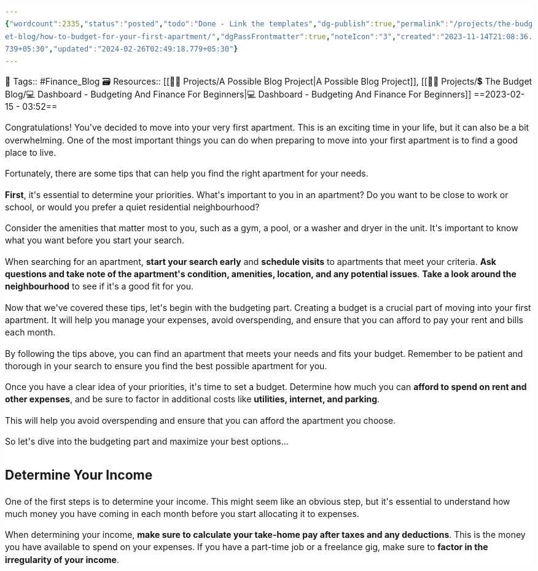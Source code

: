 ```yaml
---
{"wordcount":2335,"status":"posted","todo":"Done - Link the templates","dg-publish":true,"permalink":"/projects/the-budget-blog/how-to-budget-for-your-first-apartment/","dgPassFrontmatter":true,"noteIcon":"3","created":"2023-11-14T21:08:36.739+05:30","updated":"2024-02-26T02:49:18.779+05:30"}
---
```


🧶 Tags:: #Finance_Blog 
🗃 Resources:: [[👷🏻 Projects/A Possible Blog Project\|A Possible Blog Project]], [[👷🏻 Projects/💲 The Budget Blog/💻 Dashboard - Budgeting And Finance For Beginners\|💻 Dashboard - Budgeting And Finance For Beginners]]
==2023-02-15 - 03:52==

Congratulations! You've decided to move into your very first apartment. This is an exciting time in your life, but it can also be a bit overwhelming. One of the most important things you can do when preparing to move into your first apartment is to find a good place to live.

Fortunately, there are some tips that can help you find the right apartment for your needs.

__First__, it's essential to determine your priorities. What's important to you in an apartment? Do you want to be close to work or school, or would you prefer a quiet residential neighbourhood?

Consider the amenities that matter most to you, such as a gym, a pool, or a washer and dryer in the unit. It's important to know what you want before you start your search.

When searching for an apartment, __start your search early__ and __schedule visits__ to apartments that meet your criteria. __Ask questions and take note of the apartment's condition, amenities, location, and any potential issues__. __Take a look around the neighbourhood__ to see if it's a good fit for you.

Now that we've covered these tips, let's begin with the budgeting part. Creating a budget is a crucial part of moving into your first apartment. It will help you manage your expenses, avoid overspending, and ensure that you can afford to pay your rent and bills each month.

By following the tips above, you can find an apartment that meets your needs and fits your budget. Remember to be patient and thorough in your search to ensure you find the best possible apartment for you.

Once you have a clear idea of your priorities, it's time to set a budget. Determine how much you can __afford to spend on rent and other expenses__, and be sure to factor in additional costs like __utilities, internet, and parking__.

This will help you avoid overspending and ensure that you can afford the apartment you choose.

So let's dive into the budgeting part and maximize your best options...

## Determine Your Income
One of the first steps is to determine your income. This might seem like an obvious step, but it's essential to understand how much money you have coming in each month before you start allocating it to expenses.

When determining your income, __make sure to calculate your take-home pay after taxes and any deductions__. This is the money you have available to spend on your expenses. If you have a part-time job or a freelance gig, make sure to __factor in the irregularity of your income__.
